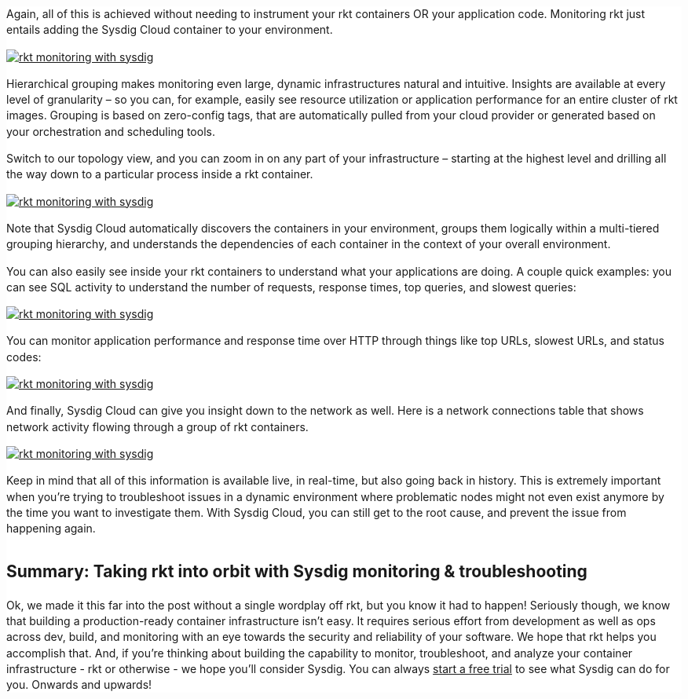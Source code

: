 

Again, all of this is achieved without needing to instrument your rkt containers OR your application code. Monitoring rkt just entails adding the Sysdig Cloud container to your environment.

<a data-rel="lightbox-0" href="/wp-content/uploads/2016/02/RKT-Blog-Picture-2.png"></a>[<img alt="rkt monitoring with sysdig" class="alignnone" height="536" src="/wp-content/uploads/2016/02/RKT-Blog-Picture-2.png" width="750" />][2] 

Hierarchical grouping makes monitoring even large, dynamic infrastructures natural and intuitive. Insights are available at every level of granularity – so you can, for example, easily see resource utilization or application performance for an entire cluster of rkt images. Grouping is based on zero-config tags, that are automatically pulled from your cloud provider or generated based on your orchestration and scheduling tools.

Switch to our topology view, and you can zoom in on any part of your infrastructure – starting at the highest level and drilling all the way down to a particular process inside a rkt container.

<a data-rel="lightbox-0" href="/wp-content/uploads/2016/02/RKT-Blog-Picture-3.png"></a>[<img alt="rkt monitoring with sysdig" class="alignnone" height="536" src="/wp-content/uploads/2016/02/RKT-Blog-Picture-3.png" width="750" />][3]

Note that Sysdig Cloud automatically discovers the containers in your environment, groups them logically within a multi-tiered grouping hierarchy, and understands the dependencies of each container in the context of your overall environment.

You can also easily see inside your rkt containers to understand what your applications are doing. A couple quick examples: you can see SQL activity to understand the number of requests, response times, top queries, and slowest queries:

<a data-rel="lightbox-0" href="/wp-content/uploads/2016/02/RKT-Blog-Picture-4.png"></a>[<img alt="rkt monitoring with sysdig" class="alignnone" height="536" src="/wp-content/uploads/2016/02/RKT-Blog-Picture-4.png" width="750" />][4]

You can monitor application performance and response time over HTTP through things like top URLs, slowest URLs, and status codes:

<a data-rel="lightbox-0" href="/wp-content/uploads/2016/02/RKT-Blog-Picture-5.png"></a>[<img alt="rkt monitoring with sysdig" class="alignnone" height="536" src="/wp-content/uploads/2016/02/RKT-Blog-Picture-5.png" width="750" />][5]

And finally, Sysdig Cloud can give you insight down to the network as well. Here is a network connections table that shows network activity flowing through a group of rkt containers.

<a data-rel="lightbox-0" href="/wp-content/uploads/2016/02/RKT-Blog-Picture-6.png"></a>[<img alt="rkt monitoring with sysdig" class="alignnone" height="536" src="/wp-content/uploads/2016/02/RKT-Blog-Picture-6.png" width="750" />][6] 

Keep in mind that all of this information is available live, in real-time, but also going back in history. This is extremely important when you’re trying to troubleshoot issues in a dynamic environment where problematic nodes might not even exist anymore by the time you want to investigate them. With Sysdig Cloud, you can still get to the root cause, and prevent the issue from happening again.

## Summary: Taking rkt into orbit with Sysdig monitoring & troubleshooting

Ok, we made it this far into the post without a single wordplay off rkt, but you know it had to happen! Seriously though, we know that building a production-ready container infrastructure isn’t easy. It requires serious effort from development as well as ops across dev, build, and monitoring with an eye towards the security and reliability of your software. We hope that rkt helps you accomplish that. And, if you’re thinking about building the capability to monitor, troubleshoot, and analyze your container infrastructure - rkt or otherwise - we hope you’ll consider Sysdig. You can always <a href="https://sysdigrp2rs.wpengine.com/sign-up/" target="_blank">start a free trial</a> to see what Sysdig can do for you. Onwards and upwards!


 [1]: /wp-content/uploads/2016/02/RKT-Blog-Picture-1.png
 [2]: /wp-content/uploads/2016/02/RKT-Blog-Picture-2.png
 [3]: /wp-content/uploads/2016/02/RKT-Blog-Picture-3.png
 [4]: /wp-content/uploads/2016/02/RKT-Blog-Picture-4.png
 [5]: /wp-content/uploads/2016/02/RKT-Blog-Picture-5.png
 [6]: /wp-content/uploads/2016/02/RKT-Blog-Picture-6.png